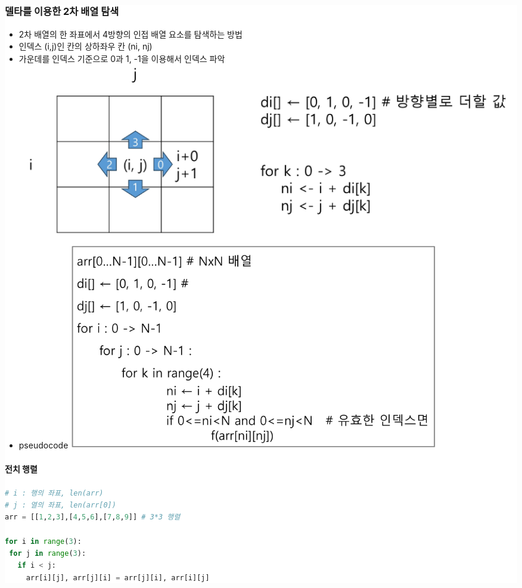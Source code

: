 ### 델타를 이용한 2차 배열 탐색
- 2차 배열의 한 좌표에서 4방향의 인접 배열 요소를 탐색하는 방법
- 인덱스 (i,j)인 칸의 상하좌우 칸 (ni, nj)
- 가운데를 인덱스 기준으로 0과 1, -1을 이용해서 인덱스 파악
![](./delta.PNG)
- pseudocode
 ![](./deltaex.PNG)

 #### 전치 행렬
 ```py
# i : 행의 좌표, len(arr)
# j : 열의 좌표, len(arr[0])
arr = [[1,2,3],[4,5,6],[7,8,9]] # 3*3 행렬

for i in range(3):
  for j in range(3):  
    if i < j:
      arr[i][j], arr[j][i] = arr[j][i], arr[i][j]
 ```

